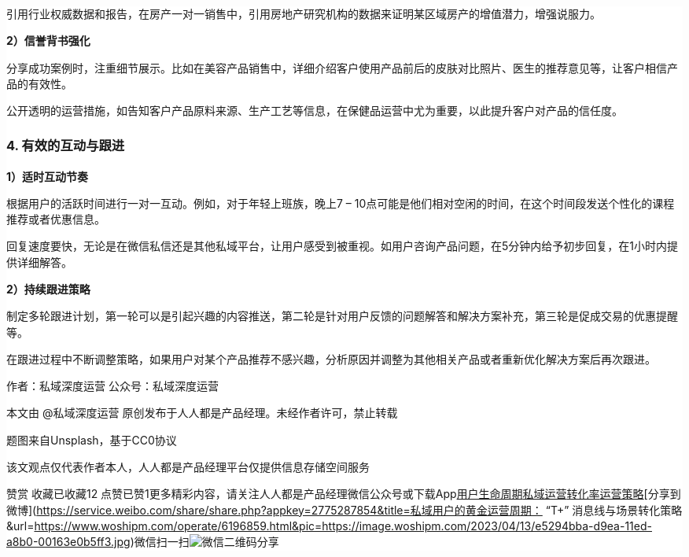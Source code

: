 引用行业权威数据和报告，在房产一对一销售中，引用房地产研究机构的数据来证明某区域房产的增值潜力，增强说服力。

**2）信誉背书强化**

分享成功案例时，注重细节展示。比如在美容产品销售中，详细介绍客户使用产品前后的皮肤对比照片、医生的推荐意见等，让客户相信产品的有效性。

公开透明的运营措施，如告知客户产品原料来源、生产工艺等信息，在保健品运营中尤为重要，以此提升客户对产品的信任度。

### 4\. 有效的互动与跟进

**1）适时互动节奏**

根据用户的活跃时间进行一对一互动。例如，对于年轻上班族，晚上7 – 10点可能是他们相对空闲的时间，在这个时间段发送个性化的课程推荐或者优惠信息。

回复速度要快，无论是在微信私信还是其他私域平台，让用户感受到被重视。如用户咨询产品问题，在5分钟内给予初步回复，在1小时内提供详细解答。

**2）持续跟进策略**

制定多轮跟进计划，第一轮可以是引起兴趣的内容推送，第二轮是针对用户反馈的问题解答和解决方案补充，第三轮是促成交易的优惠提醒等。

在跟进过程中不断调整策略，如果用户对某个产品推荐不感兴趣，分析原因并调整为其他相关产品或者重新优化解决方案后再次跟进。

作者：私域深度运营 公众号：私域深度运营

本文由 @私域深度运营 原创发布于人人都是产品经理。未经作者许可，禁止转载

题图来自Unsplash，基于CC0协议

该文观点仅代表作者本人，人人都是产品经理平台仅提供信息存储空间服务

赞赏 收藏已收藏12 点赞已赞1更多精彩内容，请关注人人都是产品经理微信公众号或下载App[用户生命周期](https://www.woshipm.com/tag/%e7%94%a8%e6%88%b7%e7%94%9f%e5%91%bd%e5%91%a8%e6%9c%9f)[私域运营](https://www.woshipm.com/tag/%e7%a7%81%e5%9f%9f%e8%bf%90%e8%90%a5)[转化率](https://www.woshipm.com/tag/%e8%bd%ac%e5%8c%96%e7%8e%87)[运营策略](https://www.woshipm.com/tag/%e8%bf%90%e8%90%a5%e7%ad%96%e7%95%a5)[分享到微博](https://service.weibo.com/share/share.php?appkey=2775287854&title=私域用户的黄金运营周期： “T+” 消息线与场景转化策略&url=https://www.woshipm.com/operate/6196859.html&pic=https://image.woshipm.com/2023/04/13/e5294bba-d9ea-11ed-a8b0-00163e0b5ff3.jpg)微信扫一扫![微信二维码](https://api.pwmqr.com/qrcode/create/?url=https://www.woshipm.com/operate/6196859.html)分享